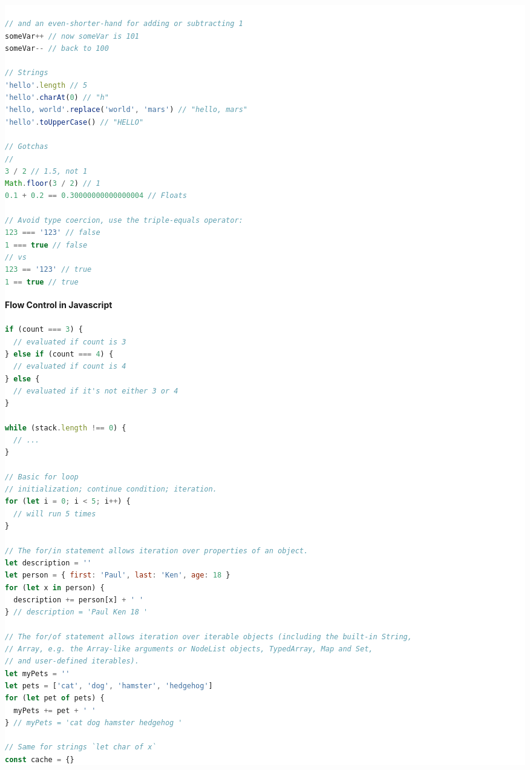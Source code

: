 ```javascript

// and an even-shorter-hand for adding or subtracting 1
someVar++ // now someVar is 101
someVar-- // back to 100

// Strings
'hello'.length // 5
'hello'.charAt(0) // "h"
'hello, world'.replace('world', 'mars') // "hello, mars"
'hello'.toUpperCase() // "HELLO"

// Gotchas
//
3 / 2 // 1.5, not 1
Math.floor(3 / 2) // 1
0.1 + 0.2 == 0.30000000000000004 // Floats

// Avoid type coercion, use the triple-equals operator:
123 === '123' // false
1 === true // false
// vs
123 == '123' // true
1 == true // true
```

#### Flow Control in Javascript

```javascript
if (count === 3) {
  // evaluated if count is 3
} else if (count === 4) {
  // evaluated if count is 4
} else {
  // evaluated if it's not either 3 or 4
}

while (stack.length !== 0) {
  // ...
}

// Basic for loop
// initialization; continue condition; iteration.
for (let i = 0; i < 5; i++) {
  // will run 5 times
}

// The for/in statement allows iteration over properties of an object.
let description = ''
let person = { first: 'Paul', last: 'Ken', age: 18 }
for (let x in person) {
  description += person[x] + ' '
} // description = 'Paul Ken 18 '

// The for/of statement allows iteration over iterable objects (including the built-in String,
// Array, e.g. the Array-like arguments or NodeList objects, TypedArray, Map and Set,
// and user-defined iterables).
let myPets = ''
let pets = ['cat', 'dog', 'hamster', 'hedgehog']
for (let pet of pets) {
  myPets += pet + ' '
} // myPets = 'cat dog hamster hedgehog '

// Same for strings `let char of x`
const cache = {}
```